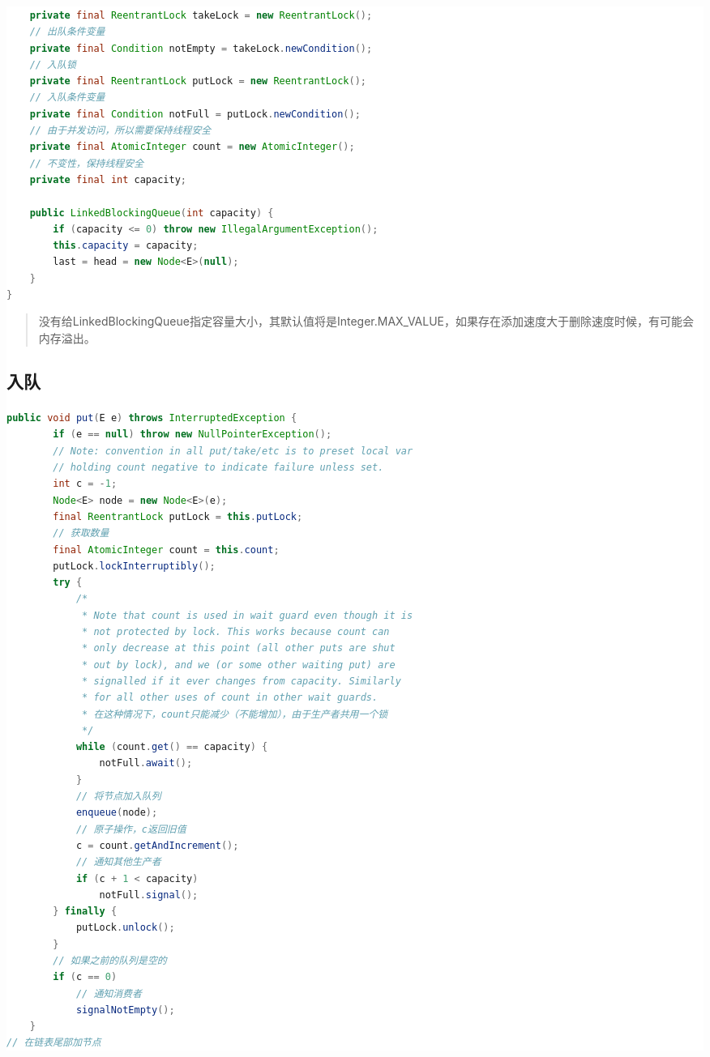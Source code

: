 ```java
    private final ReentrantLock takeLock = new ReentrantLock();
    // 出队条件变量
    private final Condition notEmpty = takeLock.newCondition();
    // 入队锁
    private final ReentrantLock putLock = new ReentrantLock();
    // 入队条件变量
    private final Condition notFull = putLock.newCondition();
    // 由于并发访问，所以需要保持线程安全
    private final AtomicInteger count = new AtomicInteger();
    // 不变性，保持线程安全 
    private final int capacity;
    
    public LinkedBlockingQueue(int capacity) {
        if (capacity <= 0) throw new IllegalArgumentException();
        this.capacity = capacity;
        last = head = new Node<E>(null);
    }
}
```

> 没有给LinkedBlockingQueue指定容量大小，其默认值将是Integer.MAX_VALUE，如果存在添加速度大于删除速度时候，有可能会内存溢出。

## 入队
```java
public void put(E e) throws InterruptedException {
        if (e == null) throw new NullPointerException();
        // Note: convention in all put/take/etc is to preset local var
        // holding count negative to indicate failure unless set.
        int c = -1;
        Node<E> node = new Node<E>(e);
        final ReentrantLock putLock = this.putLock;
        // 获取数量
        final AtomicInteger count = this.count;
        putLock.lockInterruptibly();
        try {
            /*
             * Note that count is used in wait guard even though it is
             * not protected by lock. This works because count can
             * only decrease at this point (all other puts are shut
             * out by lock), and we (or some other waiting put) are
             * signalled if it ever changes from capacity. Similarly
             * for all other uses of count in other wait guards.
             * 在这种情况下，count只能减少（不能增加），由于生产者共用一个锁
             */
            while (count.get() == capacity) {
                notFull.await();
            }
            // 将节点加入队列
            enqueue(node);
            // 原子操作，c返回旧值
            c = count.getAndIncrement();
            // 通知其他生产者
            if (c + 1 < capacity)
                notFull.signal();
        } finally {
            putLock.unlock();
        }
        // 如果之前的队列是空的
        if (c == 0)
            // 通知消费者
            signalNotEmpty();
    }
// 在链表尾部加节点
```